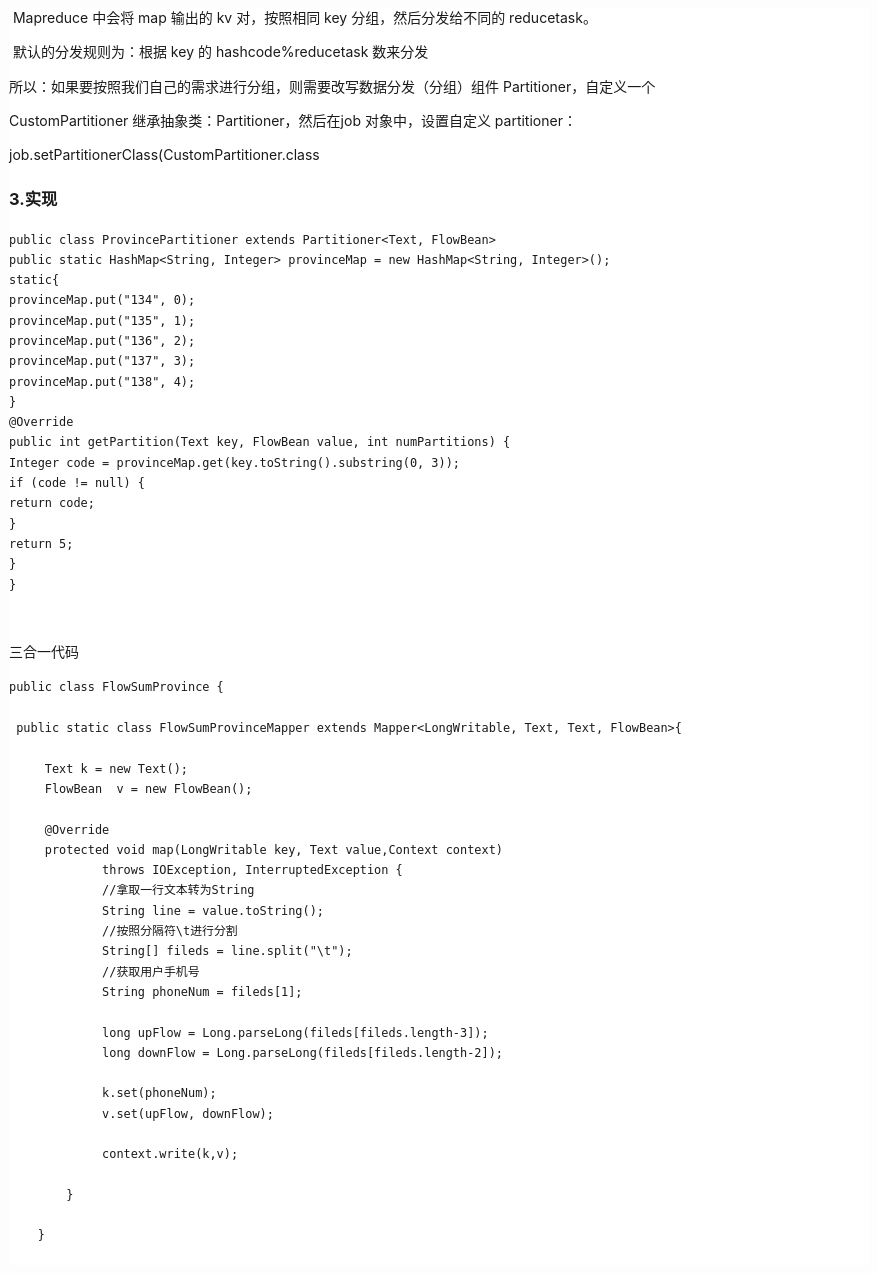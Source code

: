 ​	Mapreduce 中会将 map 输出的 kv 对，按照相同 key 分组，然后分发给不同的 reducetask。

​	默认的分发规则为：根据 key 的 hashcode%reducetask 数来分发

​	所以：如果要按照我们自己的需求进行分组，则需要改写数据分发（分组）组件 Partitioner，自定义一个 

CustomPartitioner 继承抽象类：Partitioner，然后在job 对象中，设置自定义 partitioner： 

job.setPartitionerClass(CustomPartitioner.class

### 3.实现

```
public class ProvincePartitioner extends Partitioner<Text, FlowBean>
public static HashMap<String, Integer> provinceMap = new HashMap<String, Integer>();
static{
provinceMap.put("134", 0);
provinceMap.put("135", 1);
provinceMap.put("136", 2);
provinceMap.put("137", 3);
provinceMap.put("138", 4);
}
@Override
public int getPartition(Text key, FlowBean value, int numPartitions) {
Integer code = provinceMap.get(key.toString().substring(0, 3));
if (code != null) {
return code;
}
return 5;
}
}
```

​	

三合一代码

```
public class FlowSumProvince {
    
 public static class FlowSumProvinceMapper extends Mapper<LongWritable, Text, Text, FlowBean>{
        
     Text k = new Text();
     FlowBean  v = new FlowBean();
     
     @Override
     protected void map(LongWritable key, Text value,Context context)
             throws IOException, InterruptedException {
             //拿取一行文本转为String
             String line = value.toString();
             //按照分隔符\t进行分割
             String[] fileds = line.split("\t");
             //获取用户手机号
             String phoneNum = fileds[1];
             
             long upFlow = Long.parseLong(fileds[fileds.length-3]);
             long downFlow = Long.parseLong(fileds[fileds.length-2]);
             
             k.set(phoneNum);
             v.set(upFlow, downFlow);
             
             context.write(k,v);
                
        }
        
    }
    
```